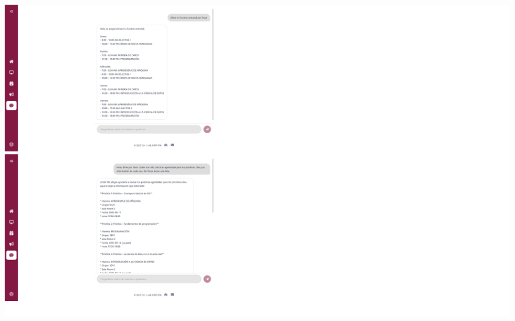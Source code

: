 <img src="ctrlpluslab/desktop/controly/light/controly_3.png" alt="Controly Chat Light 3" height="250"><br/><img src="ctrlpluslab/desktop/controly/light/controly_4.png" alt="Controly Chat Light 4" height="250"><br/><br/>
